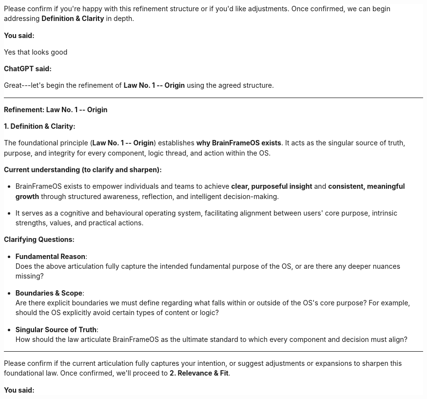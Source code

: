 Please confirm if you\'re happy with this refinement structure or if
you\'d like adjustments. Once confirmed, we can begin addressing
**Definition & Clarity** in depth.

**You said:**

Yes that looks good

**ChatGPT said:**

Great---let's begin the refinement of **Law No. 1 -- Origin** using the
agreed structure.

------------------------------------------------------------------------

**Refinement: Law No. 1 -- Origin**

**1. Definition & Clarity:**

The foundational principle (**Law No. 1 -- Origin**) establishes **why
BrainFrameOS exists**. It acts as the singular source of truth, purpose,
and integrity for every component, logic thread, and action within the
OS.

**Current understanding (to clarify and sharpen):**

- BrainFrameOS exists to empower individuals and teams to achieve
  **clear, purposeful insight** and **consistent, meaningful growth**
  through structured awareness, reflection, and intelligent
  decision-making.

- It serves as a cognitive and behavioural operating system,
  facilitating alignment between users\' core purpose, intrinsic
  strengths, values, and practical actions.

**Clarifying Questions:**

- **Fundamental Reason**:\
  Does the above articulation fully capture the intended fundamental
  purpose of the OS, or are there any deeper nuances missing?

- **Boundaries & Scope**:\
  Are there explicit boundaries we must define regarding what falls
  within or outside of the OS\'s core purpose? For example, should the
  OS explicitly avoid certain types of content or logic?

- **Singular Source of Truth**:\
  How should the law articulate BrainFrameOS as the ultimate standard to
  which every component and decision must align?

------------------------------------------------------------------------

Please confirm if the current articulation fully captures your
intention, or suggest adjustments or expansions to sharpen this
foundational law. Once confirmed, we'll proceed to **2. Relevance &
Fit**.

**You said:**
